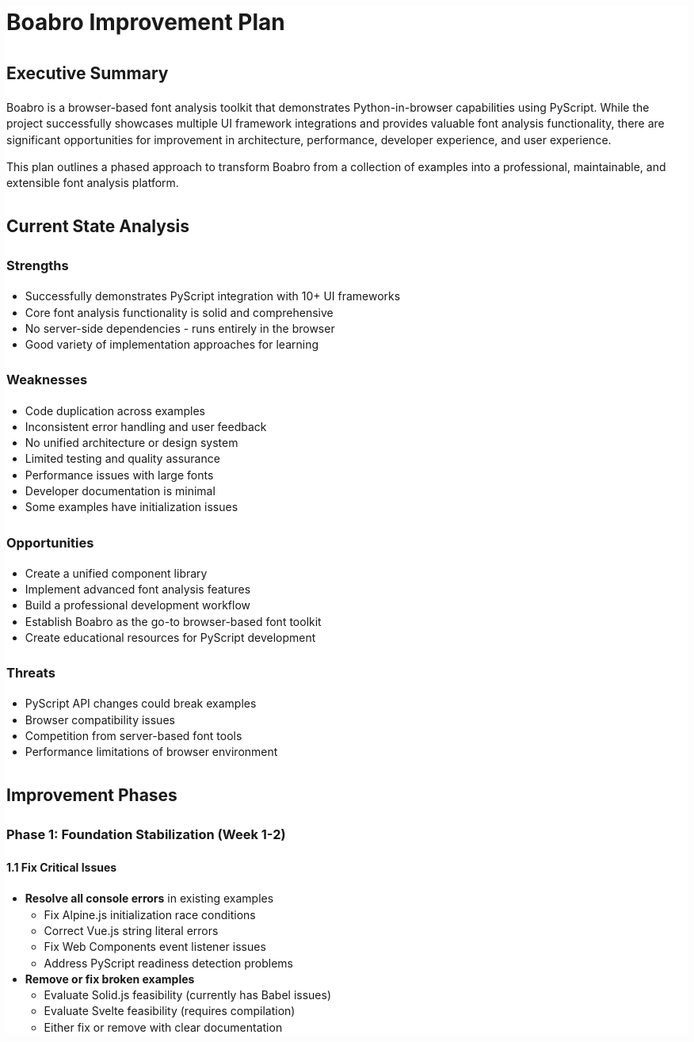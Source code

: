 # Boabro Improvement Plan

## Executive Summary

Boabro is a browser-based font analysis toolkit that demonstrates Python-in-browser capabilities using PyScript. While the project successfully showcases multiple UI framework integrations and provides valuable font analysis functionality, there are significant opportunities for improvement in architecture, performance, developer experience, and user experience.

This plan outlines a phased approach to transform Boabro from a collection of examples into a professional, maintainable, and extensible font analysis platform.

## Current State Analysis

### Strengths
- Successfully demonstrates PyScript integration with 10+ UI frameworks
- Core font analysis functionality is solid and comprehensive
- No server-side dependencies - runs entirely in the browser
- Good variety of implementation approaches for learning

### Weaknesses
- Code duplication across examples
- Inconsistent error handling and user feedback
- No unified architecture or design system
- Limited testing and quality assurance
- Performance issues with large fonts
- Developer documentation is minimal
- Some examples have initialization issues

### Opportunities
- Create a unified component library
- Implement advanced font analysis features
- Build a professional development workflow
- Establish Boabro as the go-to browser-based font toolkit
- Create educational resources for PyScript development

### Threats
- PyScript API changes could break examples
- Browser compatibility issues
- Competition from server-based font tools
- Performance limitations of browser environment

## Improvement Phases

### Phase 1: Foundation Stabilization (Week 1-2)

#### 1.1 Fix Critical Issues
- **Resolve all console errors** in existing examples
  - Fix Alpine.js initialization race conditions
  - Correct Vue.js string literal errors
  - Fix Web Components event listener issues
  - Address PyScript readiness detection problems
- **Remove or fix broken examples**
  - Evaluate Solid.js feasibility (currently has Babel issues)
  - Evaluate Svelte feasibility (requires compilation)
  - Either fix or remove with clear documentation
